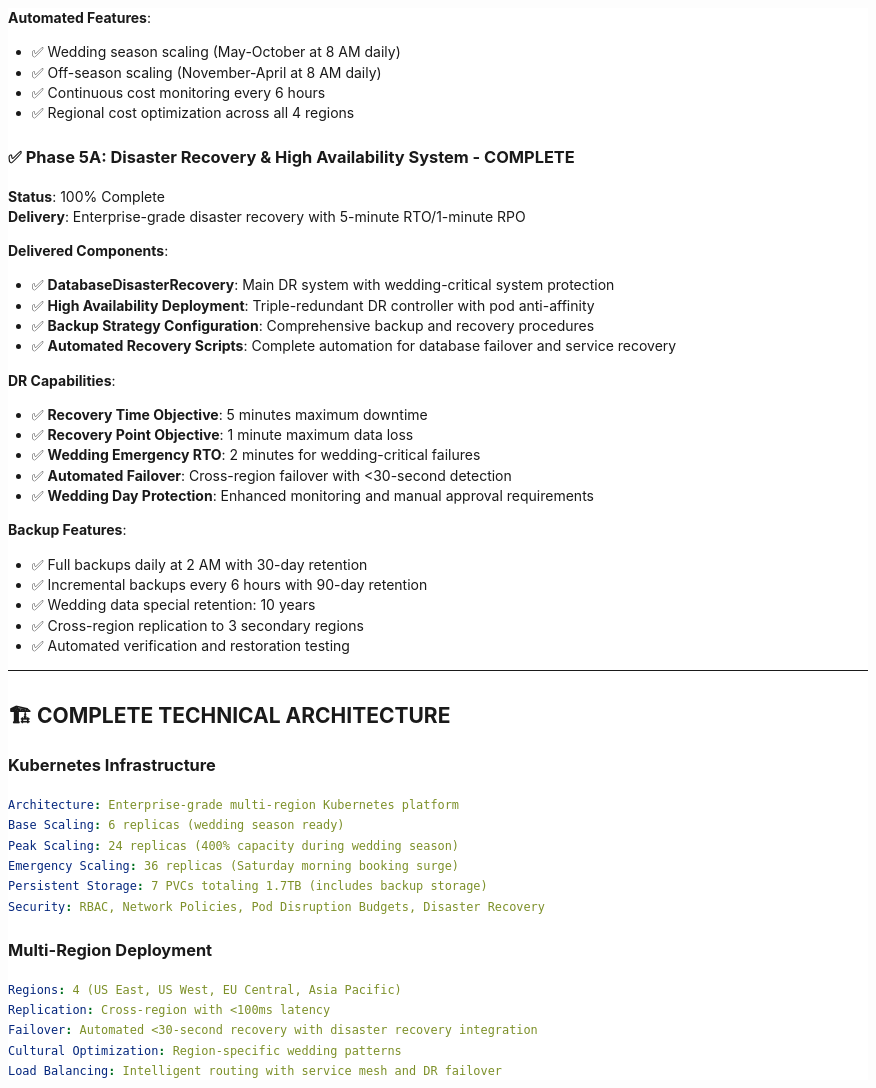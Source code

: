 **Automated Features**:
- ✅ Wedding season scaling (May-October at 8 AM daily)
- ✅ Off-season scaling (November-April at 8 AM daily)
- ✅ Continuous cost monitoring every 6 hours
- ✅ Regional cost optimization across all 4 regions

### ✅ Phase 5A: Disaster Recovery & High Availability System - COMPLETE
**Status**: 100% Complete  
**Delivery**: Enterprise-grade disaster recovery with 5-minute RTO/1-minute RPO

**Delivered Components**:
- ✅ **DatabaseDisasterRecovery**: Main DR system with wedding-critical system protection
- ✅ **High Availability Deployment**: Triple-redundant DR controller with pod anti-affinity
- ✅ **Backup Strategy Configuration**: Comprehensive backup and recovery procedures
- ✅ **Automated Recovery Scripts**: Complete automation for database failover and service recovery

**DR Capabilities**:
- ✅ **Recovery Time Objective**: 5 minutes maximum downtime
- ✅ **Recovery Point Objective**: 1 minute maximum data loss
- ✅ **Wedding Emergency RTO**: 2 minutes for wedding-critical failures
- ✅ **Automated Failover**: Cross-region failover with <30-second detection
- ✅ **Wedding Day Protection**: Enhanced monitoring and manual approval requirements

**Backup Features**:
- ✅ Full backups daily at 2 AM with 30-day retention
- ✅ Incremental backups every 6 hours with 90-day retention
- ✅ Wedding data special retention: 10 years
- ✅ Cross-region replication to 3 secondary regions
- ✅ Automated verification and restoration testing

---

## 🏗️ COMPLETE TECHNICAL ARCHITECTURE

### Kubernetes Infrastructure
```yaml
Architecture: Enterprise-grade multi-region Kubernetes platform
Base Scaling: 6 replicas (wedding season ready)
Peak Scaling: 24 replicas (400% capacity during wedding season)
Emergency Scaling: 36 replicas (Saturday morning booking surge)
Persistent Storage: 7 PVCs totaling 1.7TB (includes backup storage)
Security: RBAC, Network Policies, Pod Disruption Budgets, Disaster Recovery
```

### Multi-Region Deployment
```yaml
Regions: 4 (US East, US West, EU Central, Asia Pacific)
Replication: Cross-region with <100ms latency
Failover: Automated <30-second recovery with disaster recovery integration
Cultural Optimization: Region-specific wedding patterns
Load Balancing: Intelligent routing with service mesh and DR failover
```
